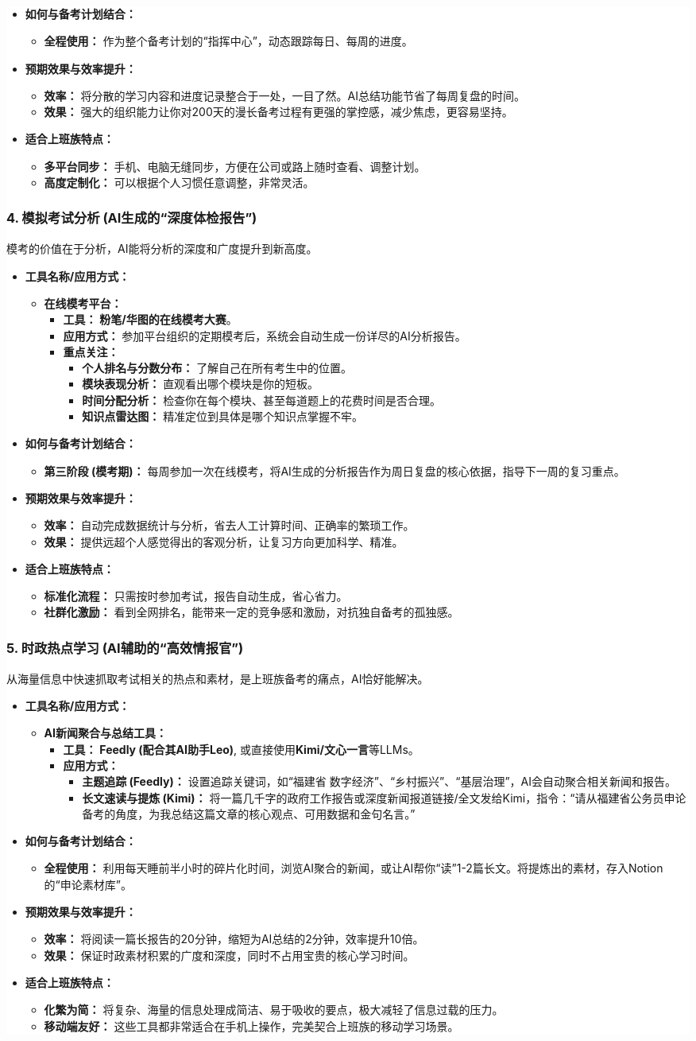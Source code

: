 * **如何与备考计划结合：**
    * **全程使用：** 作为整个备考计划的“指挥中心”，动态跟踪每日、每周的进度。

* **预期效果与效率提升：**
    * **效率：** 将分散的学习内容和进度记录整合于一处，一目了然。AI总结功能节省了每周复盘的时间。
    * **效果：** 强大的组织能力让你对200天的漫长备考过程有更强的掌控感，减少焦虑，更容易坚持。

* **适合上班族特点：**
    * **多平台同步：** 手机、电脑无缝同步，方便在公司或路上随时查看、调整计划。
    * **高度定制化：** 可以根据个人习惯任意调整，非常灵活。

### 4. 模拟考试分析 (AI生成的“深度体检报告”)

模考的价值在于分析，AI能将分析的深度和广度提升到新高度。

* **工具名称/应用方式：**
    * **在线模考平台：**
        * **工具：** **粉笔/华图的在线模考大赛**。
        * **应用方式：** 参加平台组织的定期模考后，系统会自动生成一份详尽的AI分析报告。
        * **重点关注：**
            * **个人排名与分数分布：** 了解自己在所有考生中的位置。
            * **模块表现分析：** 直观看出哪个模块是你的短板。
            * **时间分配分析：** 检查你在每个模块、甚至每道题上的花费时间是否合理。
            * **知识点雷达图：** 精准定位到具体是哪个知识点掌握不牢。

* **如何与备考计划结合：**
    * **第三阶段 (模考期)：** 每周参加一次在线模考，将AI生成的分析报告作为周日复盘的核心依据，指导下一周的复习重点。

* **预期效果与效率提升：**
    * **效率：** 自动完成数据统计与分析，省去人工计算时间、正确率的繁琐工作。
    * **效果：** 提供远超个人感觉得出的客观分析，让复习方向更加科学、精准。

* **适合上班族特点：**
    * **标准化流程：** 只需按时参加考试，报告自动生成，省心省力。
    * **社群化激励：** 看到全网排名，能带来一定的竞争感和激励，对抗独自备考的孤独感。

### 5. 时政热点学习 (AI辅助的“高效情报官”)

从海量信息中快速抓取考试相关的热点和素材，是上班族备考的痛点，AI恰好能解决。

* **工具名称/应用方式：**
    * **AI新闻聚合与总结工具：**
        * **工具：** **Feedly (配合其AI助手Leo)**, 或直接使用**Kimi/文心一言**等LLMs。
        * **应用方式：**
            * **主题追踪 (Feedly)：** 设置追踪关键词，如“福建省 数字经济”、“乡村振兴”、“基层治理”，AI会自动聚合相关新闻和报告。
            * **长文速读与提炼 (Kimi)：** 将一篇几千字的政府工作报告或深度新闻报道链接/全文发给Kimi，指令：“请从福建省公务员申论备考的角度，为我总结这篇文章的核心观点、可用数据和金句名言。”

* **如何与备考计划结合：**
    * **全程使用：** 利用每天睡前半小时的碎片化时间，浏览AI聚合的新闻，或让AI帮你“读”1-2篇长文。将提炼出的素材，存入Notion的“申论素材库”。

* **预期效果与效率提升：**
    * **效率：** 将阅读一篇长报告的20分钟，缩短为AI总结的2分钟，效率提升10倍。
    * **效果：** 保证时政素材积累的广度和深度，同时不占用宝贵的核心学习时间。

* **适合上班族特点：**
    * **化繁为简：** 将复杂、海量的信息处理成简洁、易于吸收的要点，极大减轻了信息过载的压力。
    * **移动端友好：** 这些工具都非常适合在手机上操作，完美契合上班族的移动学习场景。
